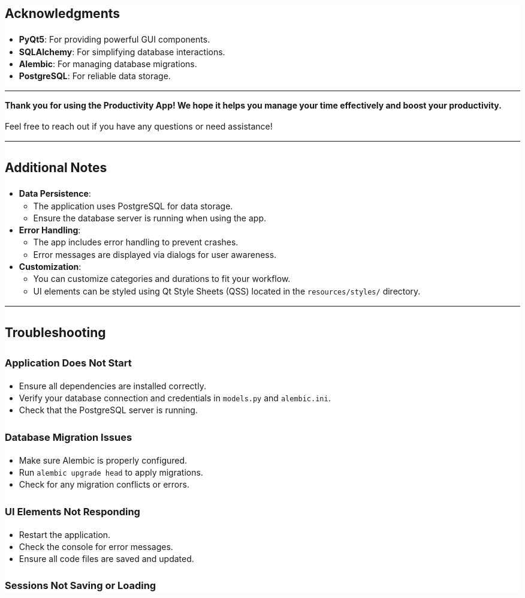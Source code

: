 
## Acknowledgments

- **PyQt5**: For providing powerful GUI components.
- **SQLAlchemy**: For simplifying database interactions.
- **Alembic**: For managing database migrations.
- **PostgreSQL**: For reliable data storage.

---

**Thank you for using the Productivity App! We hope it helps you manage your time effectively and boost your productivity.**

Feel free to reach out if you have any questions or need assistance!

---

## Additional Notes

- **Data Persistence**:
  - The application uses PostgreSQL for data storage.
  - Ensure the database server is running when using the app.
- **Error Handling**:
  - The app includes error handling to prevent crashes.
  - Error messages are displayed via dialogs for user awareness.
- **Customization**:
  - You can customize categories and durations to fit your workflow.
  - UI elements can be styled using Qt Style Sheets (QSS) located in the `resources/styles/` directory.

---

## Troubleshooting

### Application Does Not Start

- Ensure all dependencies are installed correctly.
- Verify your database connection and credentials in `models.py` and `alembic.ini`.
- Check that the PostgreSQL server is running.

### Database Migration Issues

- Make sure Alembic is properly configured.
- Run `alembic upgrade head` to apply migrations.
- Check for any migration conflicts or errors.

### UI Elements Not Responding

- Restart the application.
- Check the console for error messages.
- Ensure all code files are saved and updated.

### Sessions Not Saving or Loading
